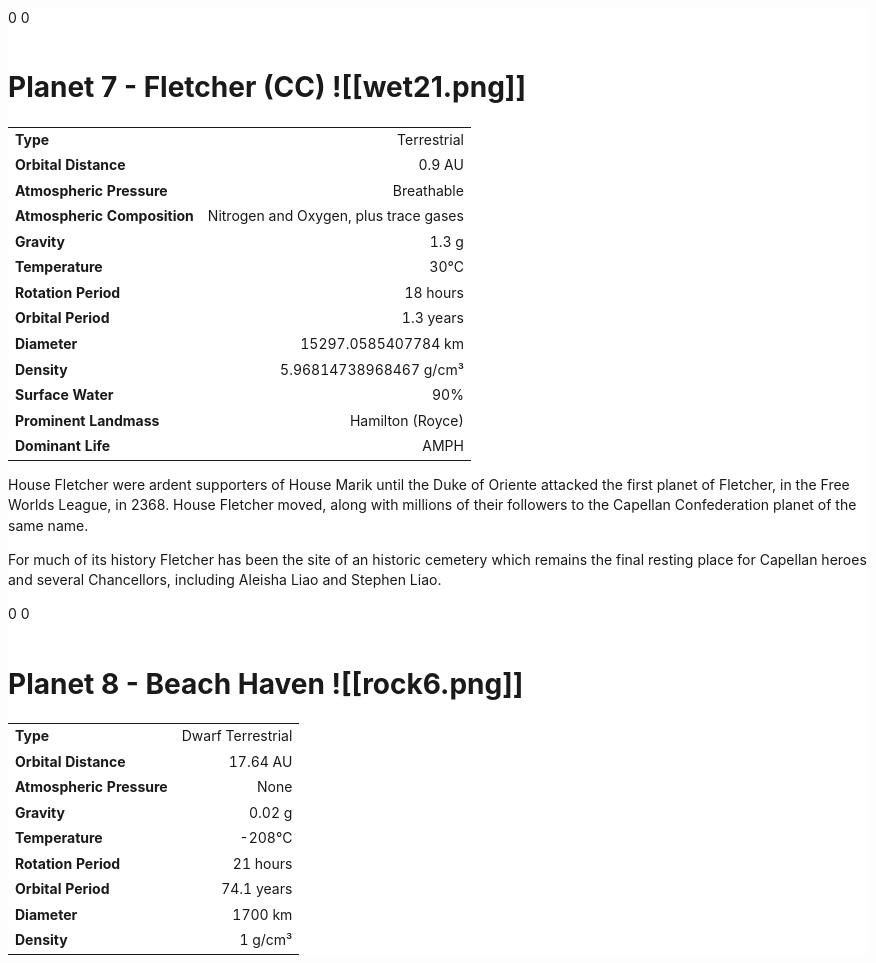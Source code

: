 

0
0



# Planet 7 - Fletcher (CC) ![[wet21.png]]
|                             |                           |
| --------------------------- | -------------------------:|
| **Type**                    |             Terrestrial |
| **Orbital Distance**        |   0.9 AU |
| **Atmospheric Pressure**    |       Breathable |
| **Atmospheric Composition** |      Nitrogen and Oxygen, plus trace gases |
| **Gravity**                 |        1.3 g |
| **Temperature**             |    30°C |
| **Rotation Period**         |  18 hours |
| **Orbital Period** | 1.3 years |
| **Diameter**                |      15297.0585407784 km | 
| **Density**                 |    5.96814738968467 g/cm³ |
| **Surface Water**           |           90% | 
| **Prominent Landmass**      |         Hamilton (Royce) | 
| **Dominant Life**           |         AMPH |

House Fletcher were ardent supporters of House Marik until the Duke of Oriente attacked the first planet of Fletcher, in the Free Worlds League, in 2368. House Fletcher moved, along with millions of their followers to the Capellan Confederation planet of the same name.

For much of its history Fletcher has been the site of an historic cemetery which remains the final resting place for Capellan heroes and several Chancellors, including Aleisha Liao and Stephen Liao.

0
0



# Planet 8 - Beach Haven ![[rock6.png]]
|                             |                           |
| --------------------------- | -------------------------:|
| **Type**                    |             Dwarf Terrestrial |
| **Orbital Distance**        |   17.64 AU |
| **Atmospheric Pressure**    |       None |
| **Gravity**                 |        0.02 g |
| **Temperature**             |    -208°C |
| **Rotation Period**         |  21 hours |
| **Orbital Period** | 74.1 years |
| **Diameter**                |      1700 km | 
| **Density**                 |    1 g/cm³ |
